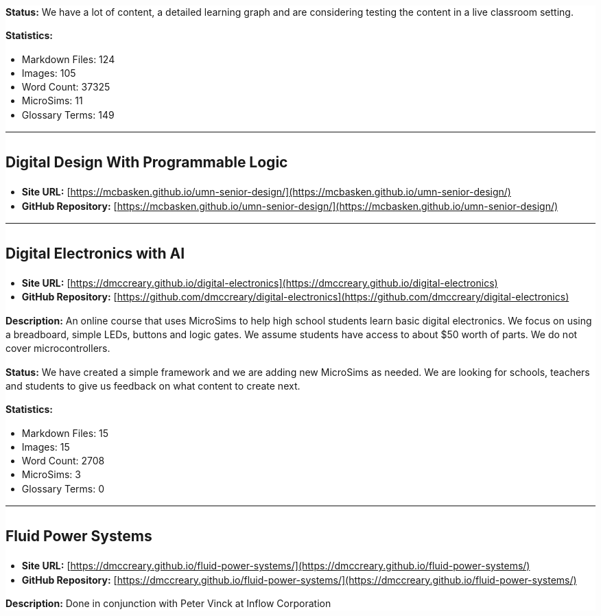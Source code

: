 **Status:** We have a lot of content, a detailed learning graph and are considering testing the content in a live classroom setting.

**Statistics:**

* Markdown Files: 124
* Images: 105
* Word Count: 37325
* MicroSims: 11
* Glossary Terms: 149

---

## Digital Design With Programmable Logic

* **Site URL:** [https://mcbasken.github.io/umn-senior-design/](https://mcbasken.github.io/umn-senior-design/)
* **GitHub Repository:** [https://mcbasken.github.io/umn-senior-design/](https://mcbasken.github.io/umn-senior-design/)

---

## Digital Electronics with AI

* **Site URL:** [https://dmccreary.github.io/digital-electronics](https://dmccreary.github.io/digital-electronics)
* **GitHub Repository:** [https://github.com/dmccreary/digital-electronics](https://github.com/dmccreary/digital-electronics)

**Description:** An online course that uses MicroSims to help high school students learn basic digital electronics.  We focus on using a breadboard, simple LEDs, buttons and logic gates.  We assume students have access to about $50 worth of parts.  We do not cover microcontrollers.

**Status:** We have created a simple framework and we are adding new MicroSims as needed.  We are looking for schools, teachers and students to give us feedback on what content to create next.

**Statistics:**

* Markdown Files: 15
* Images: 15
* Word Count: 2708
* MicroSims: 3
* Glossary Terms: 0

---

## Fluid Power Systems

* **Site URL:** [https://dmccreary.github.io/fluid-power-systems/](https://dmccreary.github.io/fluid-power-systems/)
* **GitHub Repository:** [https://dmccreary.github.io/fluid-power-systems/](https://dmccreary.github.io/fluid-power-systems/)

**Description:** Done in conjunction with Peter Vinck at Inflow Corporation
